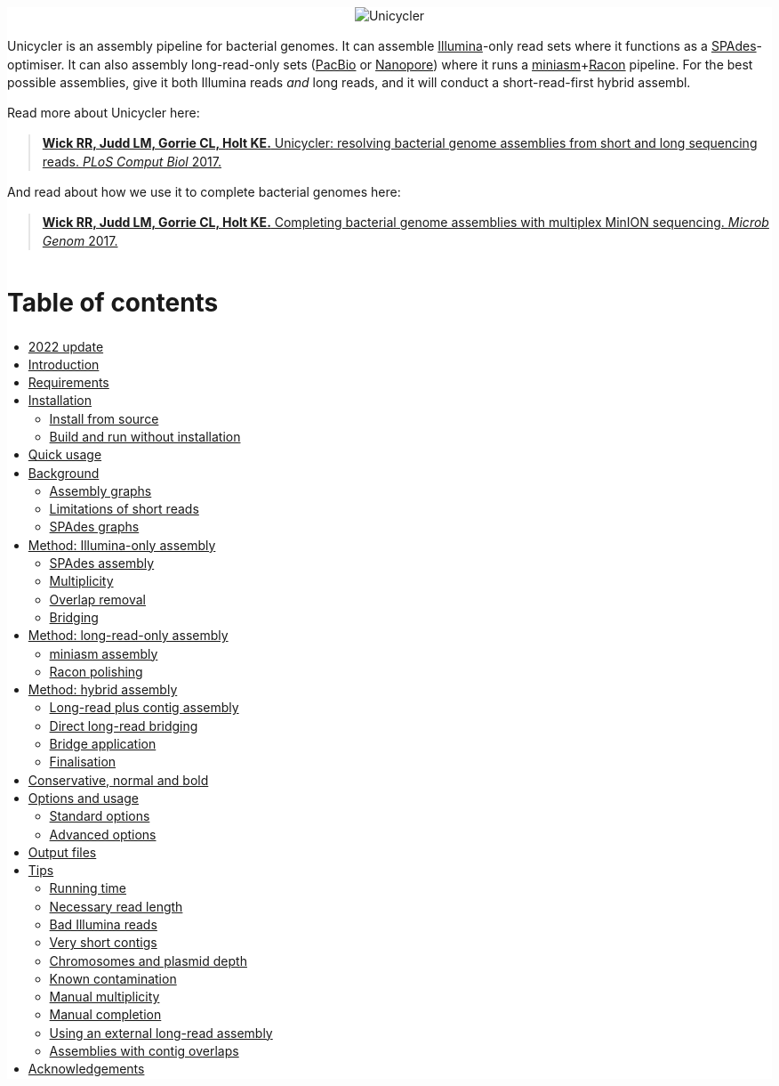<p align="center"><img src="misc/logo.png" alt="Unicycler" width="600"></p>

Unicycler is an assembly pipeline for bacterial genomes. It can assemble [Illumina](http://www.illumina.com/)-only read sets where it functions as a [SPAdes](http://cab.spbu.ru/software/spades/)-optimiser. It can also assembly long-read-only sets ([PacBio](http://www.pacb.com/) or [Nanopore](https://nanoporetech.com/)) where it runs a [miniasm](https://github.com/lh3/miniasm)+[Racon](https://github.com/lbcb-sci/racon) pipeline. For the best possible assemblies, give it both Illumina reads _and_ long reads, and it will conduct a short-read-first hybrid assembl.

Read more about Unicycler here:
> [__Wick RR, Judd LM, Gorrie CL, Holt KE.__ Unicycler: resolving bacterial genome assemblies from short and long sequencing reads. _PLoS Comput Biol_ 2017.](http://journals.plos.org/ploscompbiol/article?id=10.1371/journal.pcbi.1005595)

And read about how we use it to complete bacterial genomes here:
> [__Wick RR, Judd LM, Gorrie CL, Holt KE.__ Completing bacterial genome assemblies with multiplex MinION sequencing. _Microb Genom_ 2017.](http://mgen.microbiologyresearch.org/content/journal/mgen/10.1099/mgen.0.000132)




# Table of contents

* [2022 update](#2022-update)
* [Introduction](#introduction)
* [Requirements](#requirements)
* [Installation](#installation)
    * [Install from source](#install-from-source)
    * [Build and run without installation](#build-and-run-without-installation)
* [Quick usage](#quick-usage)
* [Background](#background)
    * [Assembly graphs](#assembly-graphs)
    * [Limitations of short reads](#limitations-of-short-reads)
    * [SPAdes graphs](#spades-graphs)
* [Method: Illumina-only assembly](#method-illumina-only-assembly)
    * [SPAdes assembly](#spades-assembly)
    * [Multiplicity](#multiplicity)
    * [Overlap removal](#overlap-removal)
    * [Bridging](#bridging)
* [Method: long-read-only assembly](#method-long-read-only-assembly)
    * [miniasm assembly](#miniasm-assembly)
    * [Racon polishing](#racon-polishing)
* [Method: hybrid assembly](#method-hybrid-assembly)
    * [Long-read plus contig assembly](#long-read-plus-contig-assembly)
    * [Direct long-read bridging](#direct-long-read-bridging)
    * [Bridge application](#bridge-application)
    * [Finalisation](#finalisation)
* [Conservative, normal and bold](#conservative-normal-and-bold)
* [Options and usage](#options-and-usage)
    * [Standard options](#standard-options)
    * [Advanced options](#advanced-options)
* [Output files](#output-files)
* [Tips](#tips)
    * [Running time](#running-time)
    * [Necessary read length](#necessary-read-length)
    * [Bad Illumina reads](#bad-illumina-reads)
    * [Very short contigs](#very-short-contigs)
    * [Chromosomes and plasmid depth](#chromosomes-and-plasmid-depth)
    * [Known contamination](#known-contamination)
    * [Manual multiplicity](#manual-multiplicity)
    * [Manual completion](#manual-completion)
    * [Using an external long-read assembly](#using-an-external-long-read-assembly)
    * [Assemblies with contig overlaps](#assemblies-with-contig-overlaps)
* [Acknowledgements](#acknowledgements)